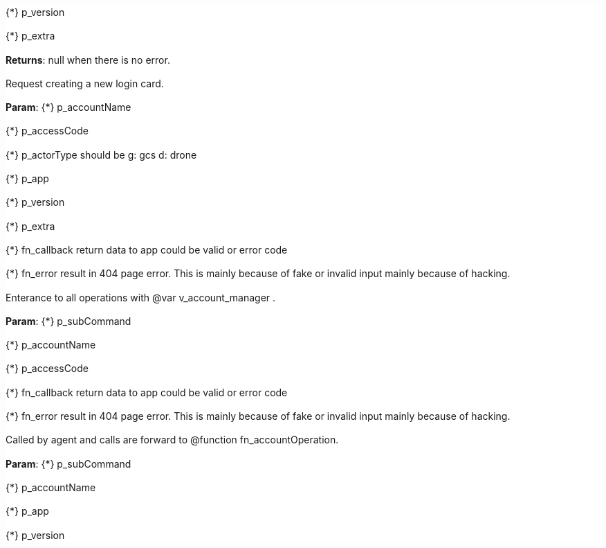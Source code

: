 
 {*} p_version 


 {*} p_extra 


**Returns**:  null when there is no error.


Request creating a new login card.



**Param**:  {*} p_accountName 


 {*} p_accessCode 


 {*} p_actorType should be g: gcs d: drone


 {*} p_app 


 {*} p_version 


 {*} p_extra 


 {*} fn_callback return data to app could be valid or error code


 {*} fn_error result in 404 page error. This is mainly because of fake or invalid input mainly because of hacking.


Enterance to all operations with @var v_account_manager .


**Param**:  {*} p_subCommand 


 {*} p_accountName 


 {*} p_accessCode 


 {*} fn_callback return data to app could be valid or error code


 {*} fn_error result in 404 page error. This is mainly because of fake or invalid input mainly because of hacking.


Called by agent and calls are forward to @function fn_accountOperation.


**Param**:  {*} p_subCommand 


 {*} p_accountName 


 {*} p_app 


 {*} p_version 
